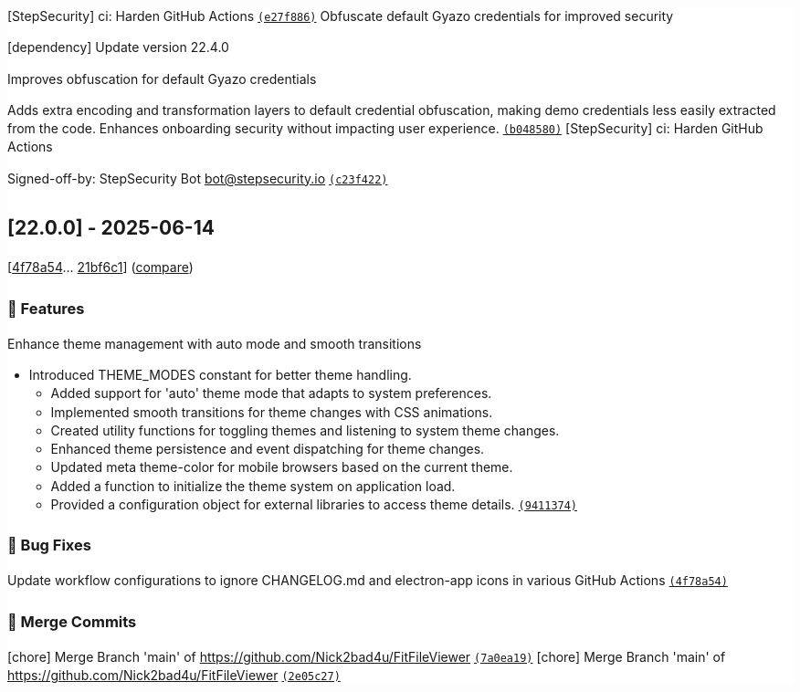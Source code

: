 [StepSecurity] ci: Harden GitHub Actions
[`(e27f886)`](https://github.com/Nick2bad4u/FitFileViewer/commit/e27f886c860f8822c17d578aae319e0f4a389167)
Obfuscate default Gyazo credentials for improved security

[dependency] Update version 22.4.0

Improves obfuscation for default Gyazo credentials

Adds extra encoding and transformation layers to default credential obfuscation, making demo credentials less easily extracted from the code. Enhances onboarding security without impacting user experience.
[`(b048580)`](https://github.com/Nick2bad4u/FitFileViewer/commit/b0485801c3ba885a6a585c429c9063be2ea64eef)
[StepSecurity] ci: Harden GitHub Actions

Signed-off-by: StepSecurity Bot <bot@stepsecurity.io>
[`(c23f422)`](https://github.com/Nick2bad4u/FitFileViewer/commit/c23f422373f159ed64451bab3c9cfd2fc18d4281)



## [22.0.0] - 2025-06-14


[[4f78a54](https://github.com/Nick2bad4u/FitFileViewer/commit/4f78a54c1f5471a093fc2b7f8ae2e8b4c13e43a8)...
[21bf6c1](https://github.com/Nick2bad4u/FitFileViewer/commit/21bf6c1ec76885c59ff8d531cf5a5ac0a9ffb034)]
([compare](https://github.com/Nick2bad4u/FitFileViewer/compare/4f78a54c1f5471a093fc2b7f8ae2e8b4c13e43a8...21bf6c1ec76885c59ff8d531cf5a5ac0a9ffb034))


### 🚀 Features
Enhance theme management with auto mode and smooth transitions
- Introduced THEME_MODES constant for better theme handling.
    - Added support for 'auto' theme mode that adapts to system preferences.
    - Implemented smooth transitions for theme changes with CSS animations.
    - Created utility functions for toggling themes and listening to system theme changes.
    - Enhanced theme persistence and event dispatching for theme changes.
    - Updated meta theme-color for mobile browsers based on the current theme.
    - Added a function to initialize the theme system on application load.
    - Provided a configuration object for external libraries to access theme details.
[`(9411374)`](https://github.com/Nick2bad4u/FitFileViewer/commit/9411374418655f6be63e2d0c2c11b9e520d9541b)


### 🐛 Bug Fixes
Update workflow configurations to ignore CHANGELOG.md and electron-app icons in various GitHub Actions
[`(4f78a54)`](https://github.com/Nick2bad4u/FitFileViewer/commit/4f78a54c1f5471a093fc2b7f8ae2e8b4c13e43a8)


### 🔀 Merge Commits
[chore] Merge Branch 'main' of https://github.com/Nick2bad4u/FitFileViewer
[`(7a0ea19)`](https://github.com/Nick2bad4u/FitFileViewer/commit/7a0ea190c90bacc125afb8df9f66562de6eb54b0)
[chore] Merge Branch 'main' of https://github.com/Nick2bad4u/FitFileViewer
[`(2e05c27)`](https://github.com/Nick2bad4u/FitFileViewer/commit/2e05c270c142a462bb24d6af3e4a0c7ea23e1ca0)

